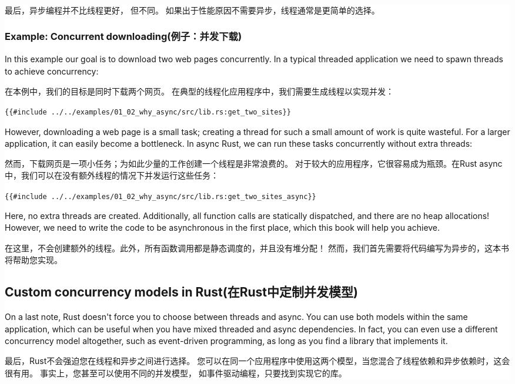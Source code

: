 <p class="cn">
最后，异步编程并不比线程更好，
但不同。
如果出于性能原因不需要异步，线程通常是更简单的选择。
</p>

### Example: Concurrent downloading(例子：并发下载)

In this example our goal is to download two web pages concurrently.
In a typical threaded application we need to spawn threads
to achieve concurrency:

<p class="cn">
在本例中，我们的目标是同时下载两个网页。
在典型的线程化应用程序中，我们需要生成线程以实现并发：
</p>

```rust,ignore
{{#include ../../examples/01_02_why_async/src/lib.rs:get_two_sites}}
```

However, downloading a web page is a small task; creating a thread
for such a small amount of work is quite wasteful. For a larger application, it
can easily become a bottleneck. In async Rust, we can run these tasks
concurrently without extra threads:

<p class="cn">
然而，下载网页是一项小任务；为如此少量的工作创建一个线程是非常浪费的。
对于较大的应用程序，它很容易成为瓶颈。在Rust async中，我们可以在没有额外线程的情况下并发运行这些任务：
</p>

```rust,ignore
{{#include ../../examples/01_02_why_async/src/lib.rs:get_two_sites_async}}
```

Here, no extra threads are created. Additionally, all function calls are statically
dispatched, and there are no heap allocations!
However, we need to write the code to be asynchronous in the first place,
which this book will help you achieve.

<p class="cn">
在这里，不会创建额外的线程。此外，所有函数调用都是静态调度的，并且没有堆分配！
然而，我们首先需要将代码编写为异步的，这本书将帮助您实现。
</p>

## Custom concurrency models in Rust(在Rust中定制并发模型)

On a last note, Rust doesn't force you to choose between threads and async.
You can use both models within the same application, which can be
useful when you have mixed threaded and async dependencies.
In fact, you can even use a different concurrency model altogether,
such as event-driven programming, as long as you find a library that
implements it.

<p class="cn">
最后，Rust不会强迫您在线程和异步之间进行选择。
您可以在同一个应用程序中使用这两个模型，当您混合了线程依赖和异步依赖时，这会很有用。
事实上，您甚至可以使用不同的并发模型，
如事件驱动编程，只要找到实现它的库。
</p>
